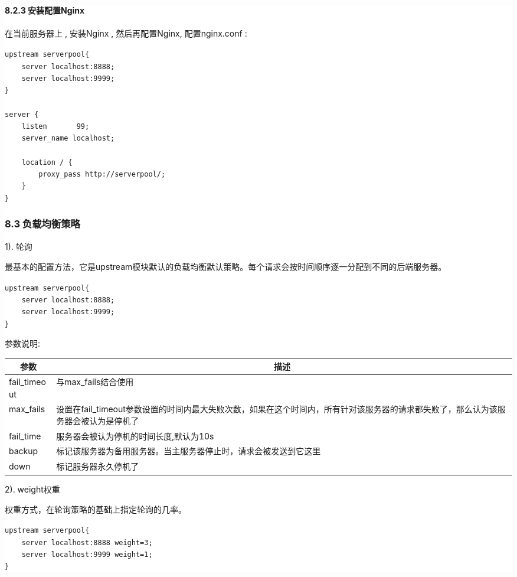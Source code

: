 
#### 8.2.3 安装配置Nginx

在当前服务器上 , 安装Nginx , 然后再配置Nginx, 配置nginx.conf : 

```
upstream serverpool{
    server localhost:8888;
    server localhost:9999;
}

server {
    listen       99;
    server_name localhost;
    
    location / {    
    	proxy_pass http://serverpool/;      
    }
}
```



### 8.3 负载均衡策略

1). 轮询

最基本的配置方法，它是upstream模块默认的负载均衡默认策略。每个请求会按时间顺序逐一分配到不同的后端服务器。

```
upstream serverpool{
    server localhost:8888;
    server localhost:9999;
}
```

参数说明:

| 参数         | 描述                                                         |
| ------------ | ------------------------------------------------------------ |
| fail_timeout | 与max_fails结合使用                                          |
| max_fails    | 设置在fail_timeout参数设置的时间内最大失败次数，如果在这个时间内，所有针对该服务器的请求都失败了，那么认为该服务器会被认为是停机了 |
| fail_time    | 服务器会被认为停机的时间长度,默认为10s                       |
| backup       | 标记该服务器为备用服务器。当主服务器停止时，请求会被发送到它这里 |
| down         | 标记服务器永久停机了                                         |



2). weight权重

权重方式，在轮询策略的基础上指定轮询的几率。

```
upstream serverpool{
    server localhost:8888 weight=3;
    server localhost:9999 weight=1;
}
```

